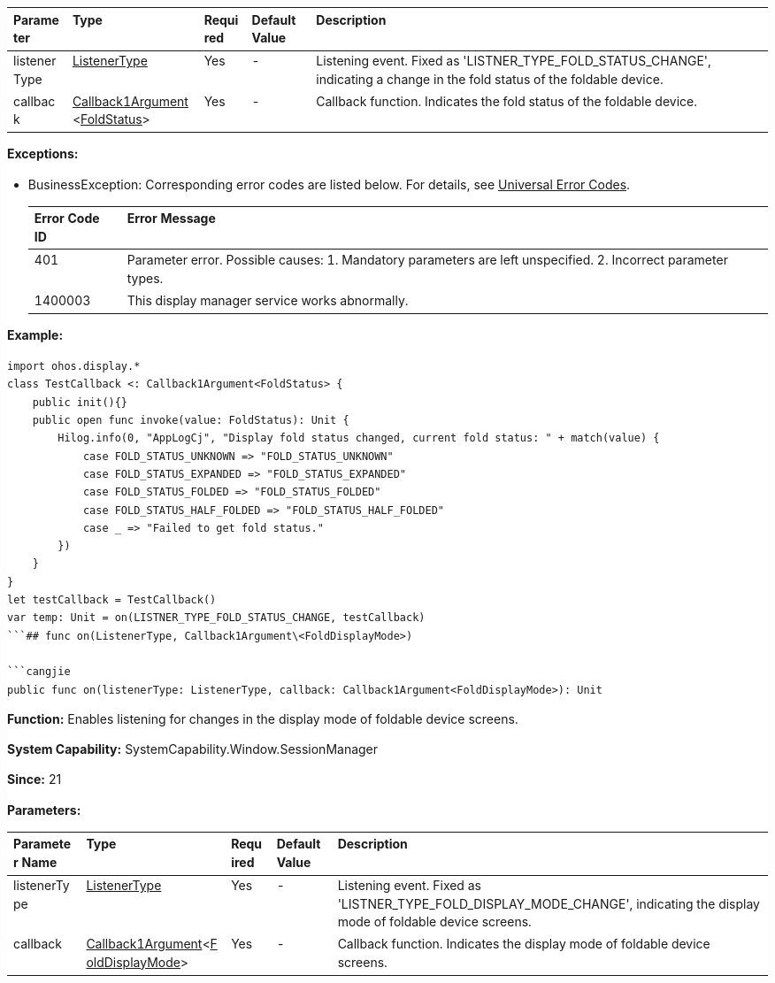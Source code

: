 | Parameter | Type | Required | Default Value | Description |
| :--- | :--- | :--- | :--- | :--- |
| listenerType | [ListenerType](#enum-listenertype) | Yes | - | Listening event. Fixed as 'LISTNER_TYPE_FOLD_STATUS_CHANGE', indicating a change in the fold status of the foldable device. |
| callback | [Callback1Argument](../apis/BasicServicesKit/cj-apis-base.md#class-callback1argument)\<[FoldStatus](#enum-foldstatus)> | Yes | - | Callback function. Indicates the fold status of the foldable device. |

**Exceptions:**

- BusinessException: Corresponding error codes are listed below. For details, see [Universal Error Codes](../../../API_Reference/source_zh_cn/errorcodes/cj-errorcode-universal.md).

  | Error Code ID | Error Message |
  | :---- | :--- |
  | 401 | Parameter error. Possible causes: 1. Mandatory parameters are left unspecified. 2. Incorrect parameter types. |
  | 1400003 | This display manager service works abnormally. |

**Example:**

```cangjie
import ohos.display.*
class TestCallback <: Callback1Argument<FoldStatus> {
    public init(){}
    public open func invoke(value: FoldStatus): Unit {
        Hilog.info(0, "AppLogCj", "Display fold status changed, current fold status: " + match(value) {
            case FOLD_STATUS_UNKNOWN => "FOLD_STATUS_UNKNOWN"
            case FOLD_STATUS_EXPANDED => "FOLD_STATUS_EXPANDED"
            case FOLD_STATUS_FOLDED => "FOLD_STATUS_FOLDED"
            case FOLD_STATUS_HALF_FOLDED => "FOLD_STATUS_HALF_FOLDED"
            case _ => "Failed to get fold status."
        })
    }
}
let testCallback = TestCallback()
var temp: Unit = on(LISTNER_TYPE_FOLD_STATUS_CHANGE, testCallback)
```## func on(ListenerType, Callback1Argument\<FoldDisplayMode>)

```cangjie
public func on(listenerType: ListenerType, callback: Callback1Argument<FoldDisplayMode>): Unit
```

**Function:** Enables listening for changes in the display mode of foldable device screens.

**System Capability:** SystemCapability.Window.SessionManager

**Since:** 21

**Parameters:**

| Parameter Name | Type | Required | Default Value | Description |
|:---|:---|:---|:---|:---|
| listenerType | [ListenerType](#enum-listenertype) | Yes | - | Listening event. Fixed as 'LISTNER_TYPE_FOLD_DISPLAY_MODE_CHANGE', indicating the display mode of foldable device screens. |
| callback | [Callback1Argument](../apis/BasicServicesKit/cj-apis-base.md#class-callback1argument)\<[FoldDisplayMode](#enum-folddisplaymode)> | Yes | - | Callback function. Indicates the display mode of foldable device screens. |
